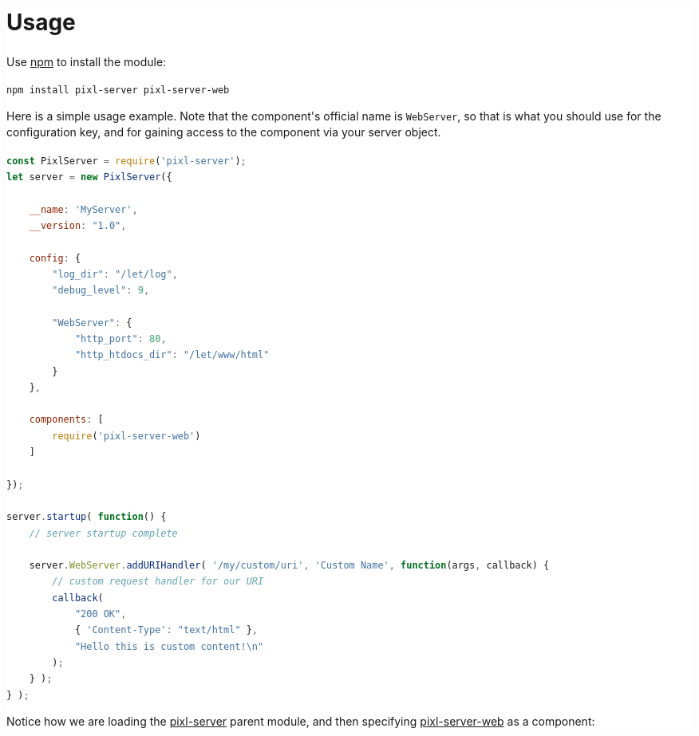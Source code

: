 # Usage

Use [npm](https://www.npmjs.com/) to install the module:

```sh
npm install pixl-server pixl-server-web
```

Here is a simple usage example.  Note that the component's official name is `WebServer`, so that is what you should use for the configuration key, and for gaining access to the component via your server object.

```js
const PixlServer = require('pixl-server');
let server = new PixlServer({
	
	__name: 'MyServer',
	__version: "1.0",
	
	config: {
		"log_dir": "/let/log",
		"debug_level": 9,
		
		"WebServer": {
			"http_port": 80,
			"http_htdocs_dir": "/let/www/html"
		}
	},
	
	components: [
		require('pixl-server-web')
	]
	
});

server.startup( function() {
	// server startup complete
	
	server.WebServer.addURIHandler( '/my/custom/uri', 'Custom Name', function(args, callback) {
		// custom request handler for our URI
		callback( 
			"200 OK", 
			{ 'Content-Type': "text/html" }, 
			"Hello this is custom content!\n" 
		);
	} );
} );
```

Notice how we are loading the [pixl-server](https://www.github.com/jhuckaby/pixl-server) parent module, and then specifying [pixl-server-web](https://www.github.com/jhuckaby/pixl-server-web) as a component:
